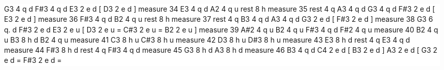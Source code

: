 G3     4        q     d
F#3    4        q     d
E3     2        e     d  [
D3     2        e     d  ]
measure 34
E3     4        q     d
A2     4        q     u
rest   8        h
measure 35
rest   4        q
A3     4        q     d
G3     4        q     d
F#3    2        e     d  [
E3     2        e     d  ]
measure 36
F#3    4        q     d
B2     4        q     u
rest   8        h
measure 37
rest   4        q
B3     4        q     d
A3     4        q     d
G3     2        e     d  [
F#3    2        e     d  ]
measure 38
G3     6        q.    d
F#3    2        e     d
E3     2        e     u  [
D3     2        e     u  =
C#3    2        e     u  =
B2     2        e     u  ]
measure 39
A#2    4        q     u
B2     4        q     u
F#3    4        q     d
F#2    4        q     u
measure 40
B2     4        q     u
B3     8        h     d
B2     4        q     u
measure 41
C3     8        h     u
C#3    8        h     u
measure 42
D3     8        h     u
D#3    8        h     u
measure 43
E3     8        h     d
rest   4        q
E3     4        q     d
measure 44
F#3    8        h     d
rest   4        q
F#3    4        q     d
measure 45
G3     8        h     d
A3     8        h     d
measure 46
B3     4        q     d
C4     2        e     d  [
B3     2        e     d  ]
A3     2        e     d  [
G3     2        e     d  =
F#3    2        e     d  =